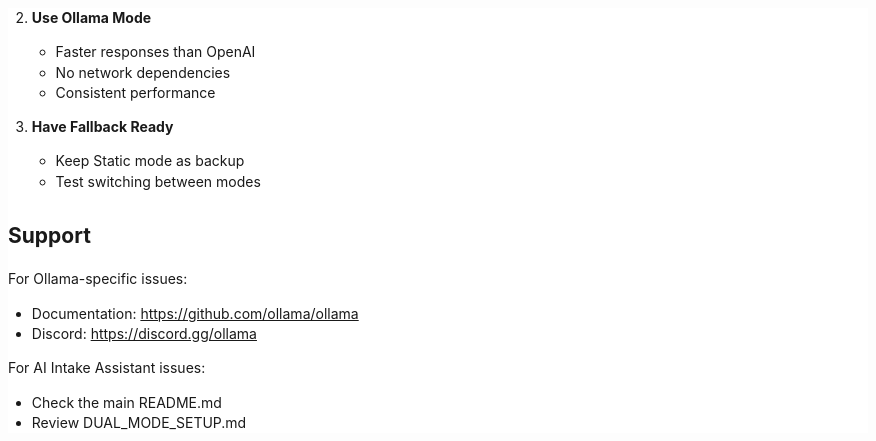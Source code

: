 2. **Use Ollama Mode**
   - Faster responses than OpenAI
   - No network dependencies
   - Consistent performance

3. **Have Fallback Ready**
   - Keep Static mode as backup
   - Test switching between modes

## Support

For Ollama-specific issues:
- Documentation: https://github.com/ollama/ollama
- Discord: https://discord.gg/ollama

For AI Intake Assistant issues:
- Check the main README.md
- Review DUAL_MODE_SETUP.md